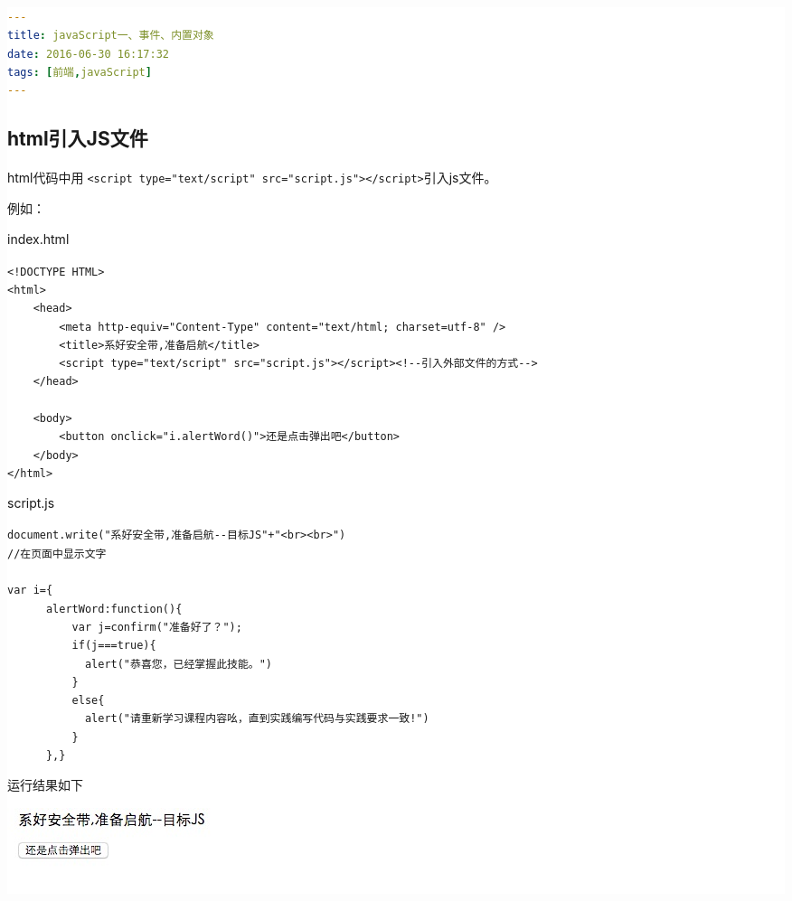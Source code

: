 ```yaml
---
title: javaScript一、事件、内置对象
date: 2016-06-30 16:17:32
tags: [前端,javaScript]
---
```


## html引入JS文件

html代码中用 `<script type="text/script" src="script.js"></script>`引入js文件。

例如：

index.html

```
<!DOCTYPE HTML>
<html>
	<head>
		<meta http-equiv="Content-Type" content="text/html; charset=utf-8" />
		<title>系好安全带,准备启航</title>
		<script type="text/script" src="script.js"></script><!--引入外部文件的方式-->
	</head>
	
	<body>
		<button onclick="i.alertWord()">还是点击弹出吧</button>
	</body>
</html>
```

script.js

```
document.write("系好安全带,准备启航--目标JS"+"<br><br>")
//在页面中显示文字

var i={
      alertWord:function(){
          var j=confirm("准备好了？");
          if(j===true){
          	alert("恭喜您，已经掌握此技能。")
          }
          else{
          	alert("请重新学习课程内容吆，直到实践编写代码与实践要求一致!")
          }
      },}

```


运行结果如下

![js121](../img/js121.png)
